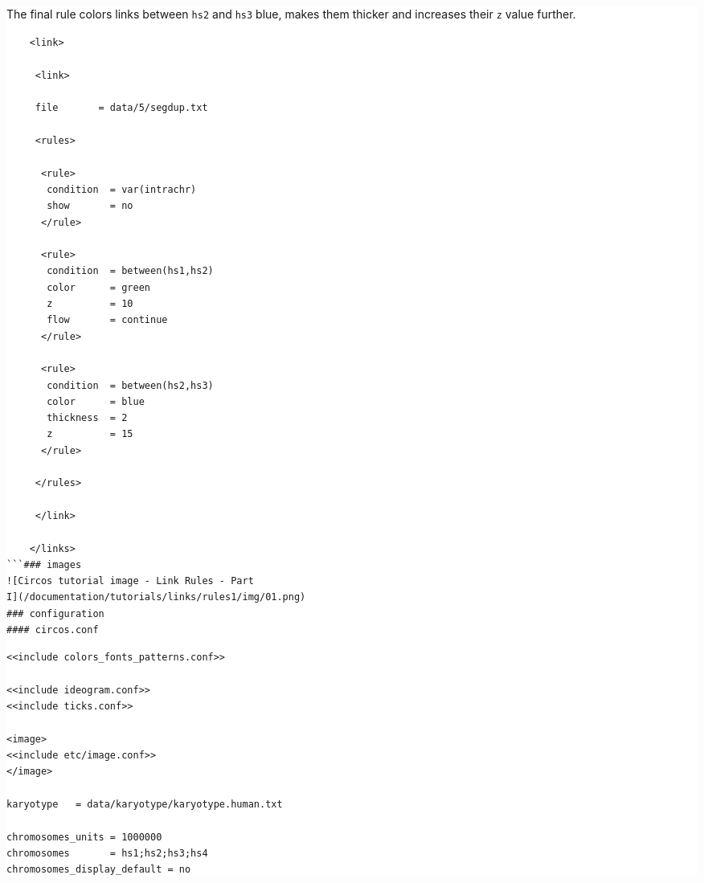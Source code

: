 The final rule colors links between `hs2` and `hs3` blue, makes them thicker
and increases their `z` value further.

```    
    <link>
    
     <link>
    
     file       = data/5/segdup.txt
    
     <rules>
    
      <rule>
       condition  = var(intrachr)
       show       = no
      </rule>
    
      <rule>
       condition  = between(hs1,hs2)
       color      = green
       z          = 10
       flow       = continue
      </rule>
    
      <rule>
       condition  = between(hs2,hs3)
       color      = blue
       thickness  = 2
       z          = 15
      </rule>
    
     </rules>
    
     </link>
    
    </links>
```### images
![Circos tutorial image - Link Rules - Part
I](/documentation/tutorials/links/rules1/img/01.png)
### configuration
#### circos.conf
```    
    <<include colors_fonts_patterns.conf>>
    
    <<include ideogram.conf>>
    <<include ticks.conf>>
    
    <image>
    <<include etc/image.conf>>
    </image>
    
    karyotype   = data/karyotype/karyotype.human.txt
    
    chromosomes_units = 1000000
    chromosomes       = hs1;hs2;hs3;hs4
    chromosomes_display_default = no
    